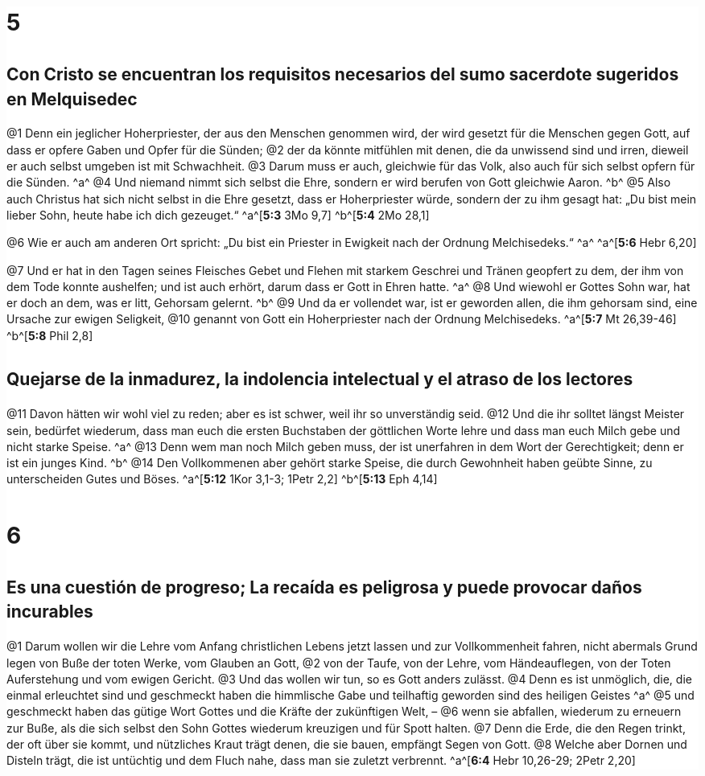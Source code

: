 # 5
## Con Cristo se encuentran los requisitos necesarios del sumo sacerdote sugeridos en Melquisedec
@1 Denn ein jeglicher Hoherpriester, der aus den Menschen genommen wird, der wird gesetzt für die Menschen gegen Gott, auf dass er opfere Gaben und Opfer für die Sünden; @2 der da könnte mitfühlen mit denen, die da unwissend sind und irren, dieweil er auch selbst umgeben ist mit Schwachheit. @3 Darum muss er auch, gleichwie für das Volk, also auch für sich selbst opfern für die Sünden. ^a^ @4 Und niemand nimmt sich selbst die Ehre, sondern er wird berufen von Gott gleichwie Aaron. ^b^ @5 Also auch Christus hat sich nicht selbst in die Ehre gesetzt, dass er Hoherpriester würde, sondern der zu ihm gesagt hat: „Du bist mein lieber Sohn, heute habe ich dich gezeuget.“ 
^a^[**5:3** 3Mo 9,7] ^b^[**5:4** 2Mo 28,1]

@6 Wie er auch am anderen Ort spricht: „Du bist ein Priester in Ewigkeit nach der Ordnung Melchisedeks.“ ^a^ 
^a^[**5:6** Hebr 6,20]

@7 Und er hat in den Tagen seines Fleisches Gebet und Flehen mit starkem Geschrei und Tränen geopfert zu dem, der ihm von dem Tode konnte aushelfen; und ist auch erhört, darum dass er Gott in Ehren hatte. ^a^ @8 Und wiewohl er Gottes Sohn war, hat er doch an dem, was er litt, Gehorsam gelernt. ^b^ @9 Und da er vollendet war, ist er geworden allen, die ihm gehorsam sind, eine Ursache zur ewigen Seligkeit, @10 genannt von Gott ein Hoherpriester nach der Ordnung Melchisedeks.
^a^[**5:7** Mt 26,39-46] ^b^[**5:8** Phil 2,8]

## Quejarse de la inmadurez, la indolencia intelectual y el atraso de los lectores
@11 Davon hätten wir wohl viel zu reden; aber es ist schwer, weil ihr so unverständig seid. @12 Und die ihr solltet längst Meister sein, bedürfet wiederum, dass man euch die ersten Buchstaben der göttlichen Worte lehre und dass man euch Milch gebe und nicht starke Speise. ^a^ @13 Denn wem man noch Milch geben muss, der ist unerfahren in dem Wort der Gerechtigkeit; denn er ist ein junges Kind. ^b^ @14 Den Vollkommenen aber gehört starke Speise, die durch Gewohnheit haben geübte Sinne, zu unterscheiden Gutes und Böses.
^a^[**5:12** 1Kor 3,1-3; 1Petr 2,2] ^b^[**5:13** Eph 4,14]

# 6
## Es una cuestión de progreso; La recaída es peligrosa y puede provocar daños incurables
@1 Darum wollen wir die Lehre vom Anfang christlichen Lebens jetzt lassen und zur Vollkommenheit fahren, nicht abermals Grund legen von Buße der toten Werke, vom Glauben an Gott, @2 von der Taufe, von der Lehre, vom Händeauflegen, von der Toten Auferstehung und vom ewigen Gericht. @3 Und das wollen wir tun, so es Gott anders zulässt. @4 Denn es ist unmöglich, die, die einmal erleuchtet sind und geschmeckt haben die himmlische Gabe und teilhaftig geworden sind des heiligen Geistes ^a^ @5 und geschmeckt haben das gütige Wort Gottes und die Kräfte der zukünftigen Welt, – @6 wenn sie abfallen, wiederum zu erneuern zur Buße, als die sich selbst den Sohn Gottes wiederum kreuzigen und für Spott halten. @7 Denn die Erde, die den Regen trinkt, der oft über sie kommt, und nützliches Kraut trägt denen, die sie bauen, empfängt Segen von Gott. @8 Welche aber Dornen und Disteln trägt, die ist untüchtig und dem Fluch nahe, dass man sie zuletzt verbrennt.
^a^[**6:4** Hebr 10,26-29; 2Petr 2,20]
